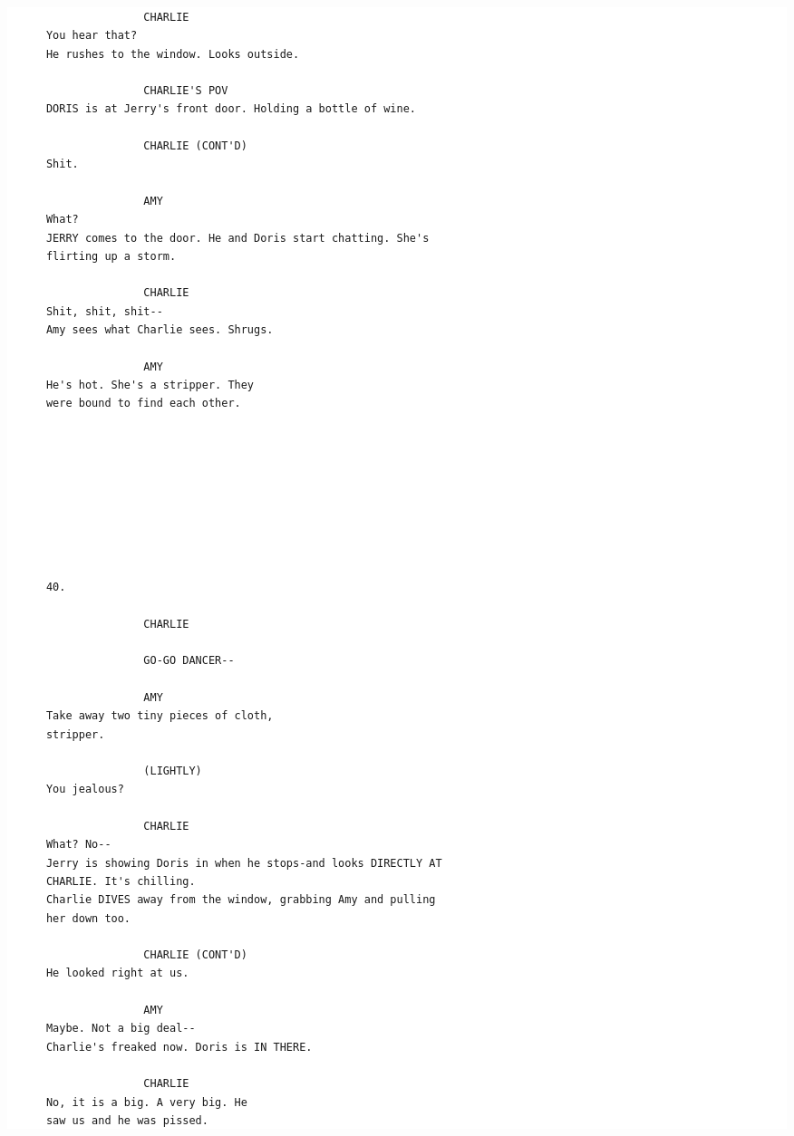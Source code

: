                          CHARLIE
          You hear that?
          He rushes to the window. Looks outside.

                         CHARLIE'S POV
          DORIS is at Jerry's front door. Holding a bottle of wine.

                         CHARLIE (CONT'D)
          Shit.

                         AMY
          What?
          JERRY comes to the door. He and Doris start chatting. She's
          flirting up a storm.

                         CHARLIE
          Shit, shit, shit--
          Amy sees what Charlie sees. Shrugs.

                         AMY
          He's hot. She's a stripper. They
          were bound to find each other.

                         

                         

                         

                         

          40.

                         CHARLIE

                         GO-GO DANCER--

                         AMY
          Take away two tiny pieces of cloth,
          stripper.

                         (LIGHTLY)
          You jealous?

                         CHARLIE
          What? No--
          Jerry is showing Doris in when he stops-and looks DIRECTLY AT
          CHARLIE. It's chilling.
          Charlie DIVES away from the window, grabbing Amy and pulling
          her down too.

                         CHARLIE (CONT'D)
          He looked right at us.

                         AMY
          Maybe. Not a big deal--
          Charlie's freaked now. Doris is IN THERE.

                         CHARLIE
          No, it is a big. A very big. He
          saw us and he was pissed.
